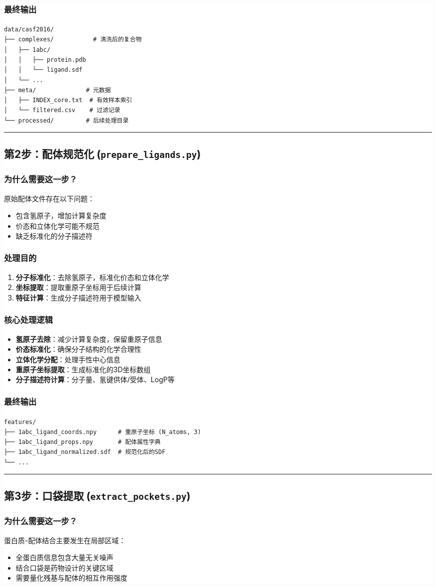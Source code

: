 ### 最终输出
```
data/casf2016/
├── complexes/           # 清洗后的复合物
│   ├── 1abc/
│   │   ├── protein.pdb
│   │   └── ligand.sdf
│   └── ...
├── meta/              # 元数据
│   ├── INDEX_core.txt  # 有效样本索引
│   └── filtered.csv    # 过滤记录
└── processed/         # 后续处理目录
```

---

## 第2步：配体规范化 (`prepare_ligands.py`)

### 为什么需要这一步？
原始配体文件存在以下问题：
- 包含氢原子，增加计算复杂度
- 价态和立体化学可能不规范
- 缺乏标准化的分子描述符

### 处理目的
1. **分子标准化**：去除氢原子，标准化价态和立体化学
2. **坐标提取**：提取重原子坐标用于后续计算
3. **特征计算**：生成分子描述符用于模型输入

### 核心处理逻辑
- **氢原子去除**：减少计算复杂度，保留重原子信息
- **价态标准化**：确保分子结构的化学合理性
- **立体化学分配**：处理手性中心信息
- **重原子坐标提取**：生成标准化的3D坐标数组
- **分子描述符计算**：分子量、氢键供体/受体、LogP等

### 最终输出
```
features/
├── 1abc_ligand_coords.npy      # 重原子坐标 (N_atoms, 3)
├── 1abc_ligand_props.npy       # 配体属性字典
├── 1abc_ligand_normalized.sdf  # 规范化后的SDF
└── ...
```

---

## 第3步：口袋提取 (`extract_pockets.py`)

### 为什么需要这一步？
蛋白质-配体结合主要发生在局部区域：
- 全蛋白质信息包含大量无关噪声
- 结合口袋是药物设计的关键区域
- 需要量化残基与配体的相互作用强度
